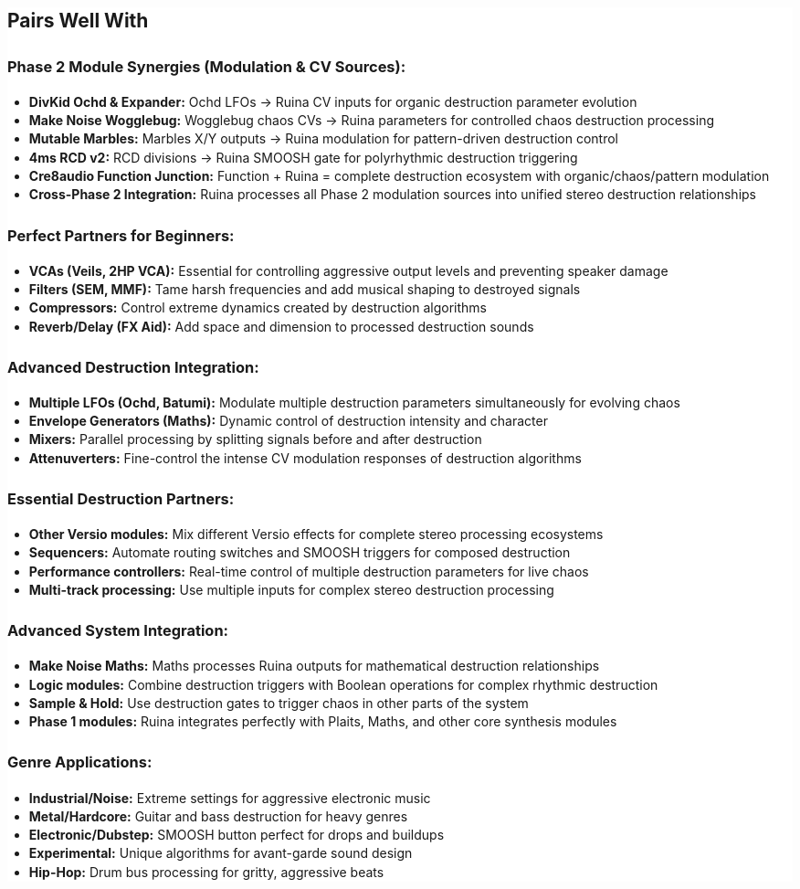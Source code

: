## Pairs Well With

### **Phase 2 Module Synergies (Modulation & CV Sources):**
- **DivKid Ochd & Expander:** Ochd LFOs → Ruina CV inputs for organic destruction parameter evolution
- **Make Noise Wogglebug:** Wogglebug chaos CVs → Ruina parameters for controlled chaos destruction processing
- **Mutable Marbles:** Marbles X/Y outputs → Ruina modulation for pattern-driven destruction control
- **4ms RCD v2:** RCD divisions → Ruina SMOOSH gate for polyrhythmic destruction triggering
- **Cre8audio Function Junction:** Function + Ruina = complete destruction ecosystem with organic/chaos/pattern modulation
- **Cross-Phase 2 Integration:** Ruina processes all Phase 2 modulation sources into unified stereo destruction relationships

### **Perfect Partners for Beginners:**
- **VCAs (Veils, 2HP VCA):** Essential for controlling aggressive output levels and preventing speaker damage
- **Filters (SEM, MMF):** Tame harsh frequencies and add musical shaping to destroyed signals
- **Compressors:** Control extreme dynamics created by destruction algorithms
- **Reverb/Delay (FX Aid):** Add space and dimension to processed destruction sounds

### **Advanced Destruction Integration:**
- **Multiple LFOs (Ochd, Batumi):** Modulate multiple destruction parameters simultaneously for evolving chaos
- **Envelope Generators (Maths):** Dynamic control of destruction intensity and character
- **Mixers:** Parallel processing by splitting signals before and after destruction
- **Attenuverters:** Fine-control the intense CV modulation responses of destruction algorithms

### **Essential Destruction Partners:**
- **Other Versio modules:** Mix different Versio effects for complete stereo processing ecosystems
- **Sequencers:** Automate routing switches and SMOOSH triggers for composed destruction
- **Performance controllers:** Real-time control of multiple destruction parameters for live chaos
- **Multi-track processing:** Use multiple inputs for complex stereo destruction processing

### **Advanced System Integration:**
- **Make Noise Maths:** Maths processes Ruina outputs for mathematical destruction relationships
- **Logic modules:** Combine destruction triggers with Boolean operations for complex rhythmic destruction
- **Sample & Hold:** Use destruction gates to trigger chaos in other parts of the system
- **Phase 1 modules:** Ruina integrates perfectly with Plaits, Maths, and other core synthesis modules

### **Genre Applications:**
- **Industrial/Noise:** Extreme settings for aggressive electronic music
- **Metal/Hardcore:** Guitar and bass destruction for heavy genres
- **Electronic/Dubstep:** SMOOSH button perfect for drops and buildups
- **Experimental:** Unique algorithms for avant-garde sound design
- **Hip-Hop:** Drum bus processing for gritty, aggressive beats
